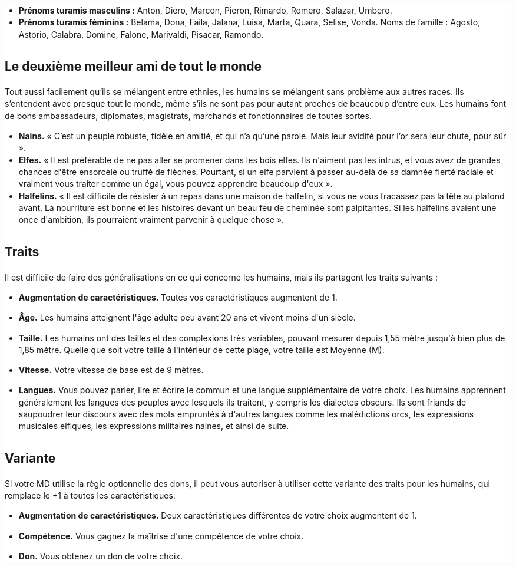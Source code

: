 - **Prénoms turamis masculins :** Anton, Diero, Marcon, Pieron, Rimardo, Romero, Salazar, Umbero.
- **Prénoms turamis féminins :** Belama, Dona, Faila, Jalana, Luisa, Marta, Quara, Selise, Vonda.
Noms de famille : Agosto, Astorio, Calabra, Domine, Falone, Marivaldi, Pisacar, Ramondo.

## Le deuxième meilleur ami de tout le monde

Tout aussi facilement qu’ils se mélangent entre ethnies, les humains se mélangent sans problème aux autres races. Ils s’entendent  avec presque tout le monde, même s’ils ne sont pas pour autant proches de beaucoup d’entre eux. Les humains font de bons ambassadeurs, diplomates, magistrats, marchands et fonctionnaires de toutes sortes.

- **Nains.** « C’est un peuple robuste, fidèle en amitié, et qui n’a qu’une parole. Mais leur avidité pour l’or sera leur chute, pour sûr ».
- **Elfes.** « Il est préférable de ne pas aller se promener dans les bois elfes. Ils n'aiment pas les intrus, et vous avez de grandes chances d'être ensorcelé ou truffé de flèches. Pourtant, si un elfe parvient à passer au-delà de sa damnée fierté raciale et vraiment vous traiter comme un égal, vous pouvez apprendre beaucoup d'eux ».
- **Halfelins.** « Il est difficile de résister à un repas dans une maison de halfelin, si vous ne vous fracassez pas la tête au plafond avant. La nourriture est bonne et les histoires devant un beau feu de cheminée sont palpitantes. Si les halfelins avaient une once d'ambition, ils pourraient vraiment parvenir à quelque chose ».

## Traits
Il est difficile de faire des généralisations en ce qui concerne les humains, mais ils partagent les traits suivants :

- **Augmentation de caractéristiques.** Toutes vos caractéristiques augmentent de 1.

- **Âge.** Les humains atteignent l'âge adulte peu avant 20 ans et vivent moins d'un siècle.

- **Taille.** Les humains ont des tailles et des complexions très variables, pouvant mesurer depuis 1,55 mètre jusqu'à bien plus de 1,85 mètre. Quelle que soit votre taille à l'intérieur de cette plage, votre taille est Moyenne (M).

- **Vitesse.** Votre vitesse de base est de 9 mètres.

- **Langues.** Vous pouvez parler, lire et écrire le commun et une langue supplémentaire de votre choix. Les humains apprennent généralement les langues des peuples avec lesquels ils traitent, y compris les dialectes obscurs. Ils sont friands de saupoudrer leur discours avec des mots empruntés à d'autres langues comme les malédictions orcs, les expressions musicales elfiques, les expressions militaires naines, et ainsi de suite.

## Variante

Si votre MD utilise la règle optionnelle des dons, il peut vous autoriser à utiliser cette variante des traits pour les humains, qui remplace le +1 à toutes les caractéristiques.

- **Augmentation de caractéristiques.** Deux caractéristiques différentes de votre choix augmentent de 1.

- **Compétence.** Vous gagnez la maîtrise d'une compétence de votre choix.

- **Don.** Vous obtenez un don de votre choix.